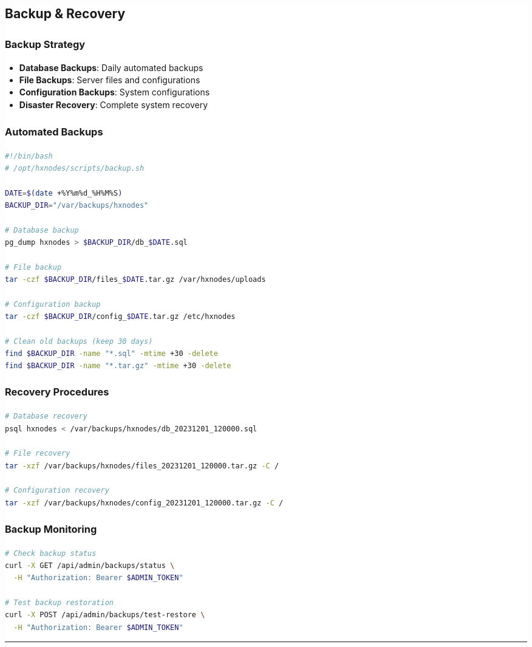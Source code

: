 
## Backup & Recovery

### Backup Strategy
- **Database Backups**: Daily automated backups
- **File Backups**: Server files and configurations
- **Configuration Backups**: System configurations
- **Disaster Recovery**: Complete system recovery

### Automated Backups
```bash
#!/bin/bash
# /opt/hxnodes/scripts/backup.sh

DATE=$(date +%Y%m%d_%H%M%S)
BACKUP_DIR="/var/backups/hxnodes"

# Database backup
pg_dump hxnodes > $BACKUP_DIR/db_$DATE.sql

# File backup
tar -czf $BACKUP_DIR/files_$DATE.tar.gz /var/hxnodes/uploads

# Configuration backup
tar -czf $BACKUP_DIR/config_$DATE.tar.gz /etc/hxnodes

# Clean old backups (keep 30 days)
find $BACKUP_DIR -name "*.sql" -mtime +30 -delete
find $BACKUP_DIR -name "*.tar.gz" -mtime +30 -delete
```

### Recovery Procedures
```bash
# Database recovery
psql hxnodes < /var/backups/hxnodes/db_20231201_120000.sql

# File recovery
tar -xzf /var/backups/hxnodes/files_20231201_120000.tar.gz -C /

# Configuration recovery
tar -xzf /var/backups/hxnodes/config_20231201_120000.tar.gz -C /
```

### Backup Monitoring
```bash
# Check backup status
curl -X GET /api/admin/backups/status \
  -H "Authorization: Bearer $ADMIN_TOKEN"

# Test backup restoration
curl -X POST /api/admin/backups/test-restore \
  -H "Authorization: Bearer $ADMIN_TOKEN"
```

---